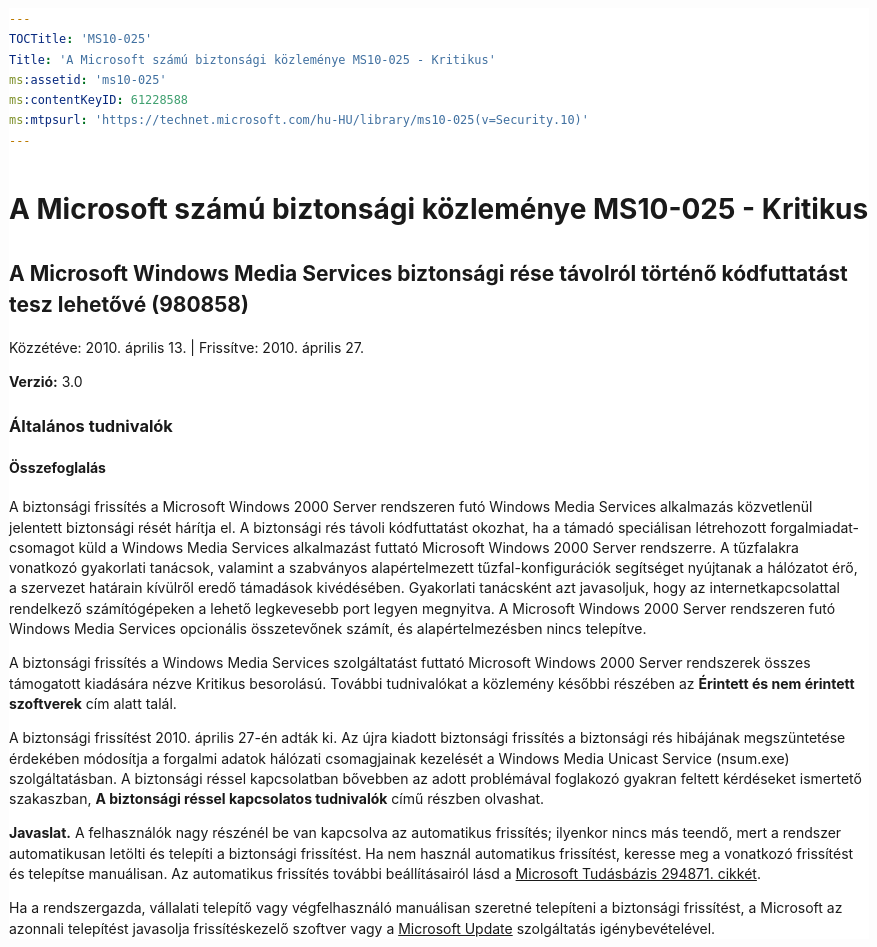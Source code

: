 ```yaml
---
TOCTitle: 'MS10-025'
Title: 'A Microsoft számú biztonsági közleménye MS10-025 - Kritikus'
ms:assetid: 'ms10-025'
ms:contentKeyID: 61228588
ms:mtpsurl: 'https://technet.microsoft.com/hu-HU/library/ms10-025(v=Security.10)'
---
```



A Microsoft számú biztonsági közleménye MS10-025 - Kritikus
===========================================================

A Microsoft Windows Media Services biztonsági rése távolról történő kódfuttatást tesz lehetővé (980858)
-------------------------------------------------------------------------------------------------------

Közzétéve: 2010. április 13. | Frissítve: 2010. április 27.

**Verzió:** 3.0

### Általános tudnivalók

#### Összefoglalás

A biztonsági frissítés a Microsoft Windows 2000 Server rendszeren futó Windows Media Services alkalmazás közvetlenül jelentett biztonsági rését hárítja el. A biztonsági rés távoli kódfuttatást okozhat, ha a támadó speciálisan létrehozott forgalmiadat-csomagot küld a Windows Media Services alkalmazást futtató Microsoft Windows 2000 Server rendszerre. A tűzfalakra vonatkozó gyakorlati tanácsok, valamint a szabványos alapértelmezett tűzfal-konfigurációk segítséget nyújtanak a hálózatot érő, a szervezet határain kívülről eredő támadások kivédésében. Gyakorlati tanácsként azt javasoljuk, hogy az internetkapcsolattal rendelkező számítógépeken a lehető legkevesebb port legyen megnyitva. A Microsoft Windows 2000 Server rendszeren futó Windows Media Services opcionális összetevőnek számít, és alapértelmezésben nincs telepítve.

A biztonsági frissítés a Windows Media Services szolgáltatást futtató Microsoft Windows 2000 Server rendszerek összes támogatott kiadására nézve Kritikus besorolású. További tudnivalókat a közlemény későbbi részében az **Érintett és nem érintett szoftverek** cím alatt talál.

A biztonsági frissítést 2010. április 27-én adták ki. Az újra kiadott biztonsági frissítés a biztonsági rés hibájának megszüntetése érdekében módosítja a forgalmi adatok hálózati csomagjainak kezelését a Windows Media Unicast Service (nsum.exe) szolgáltatásban. A biztonsági réssel kapcsolatban bővebben az adott problémával foglakozó gyakran feltett kérdéseket ismertető szakaszban, **A biztonsági réssel kapcsolatos tudnivalók** című részben olvashat.

**Javaslat.** A felhasználók nagy részénél be van kapcsolva az automatikus frissítés; ilyenkor nincs más teendő, mert a rendszer automatikusan letölti és telepíti a biztonsági frissítést. Ha nem használ automatikus frissítést, keresse meg a vonatkozó frissítést és telepítse manuálisan. Az automatikus frissítés további beállításairól lásd a [Microsoft Tudásbázis 294871. cikkét](http://support.microsoft.com/kb/294871).

Ha a rendszergazda, vállalati telepítő vagy végfelhasználó manuálisan szeretné telepíteni a biztonsági frissítést, a Microsoft az azonnali telepítést javasolja frissítéskezelő szoftver vagy a [Microsoft Update](http://go.microsoft.com/fwlink/?linkid=40747) szolgáltatás igénybevételével.
